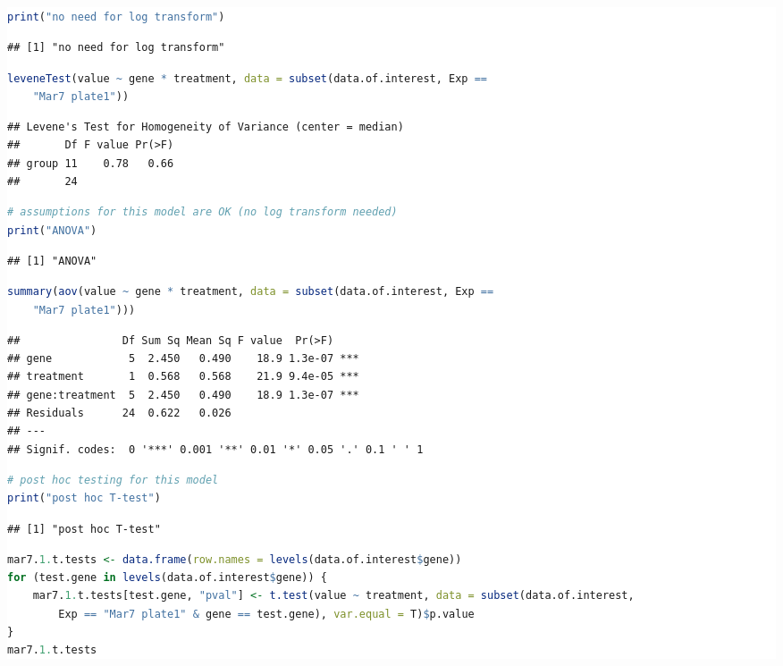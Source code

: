 ```r
print("no need for log transform")
```

```
## [1] "no need for log transform"
```

```r
leveneTest(value ~ gene * treatment, data = subset(data.of.interest, Exp == 
    "Mar7 plate1"))
```

```
## Levene's Test for Homogeneity of Variance (center = median)
##       Df F value Pr(>F)
## group 11    0.78   0.66
##       24
```

```r
# assumptions for this model are OK (no log transform needed)
print("ANOVA")
```

```
## [1] "ANOVA"
```

```r
summary(aov(value ~ gene * treatment, data = subset(data.of.interest, Exp == 
    "Mar7 plate1")))
```

```
##                Df Sum Sq Mean Sq F value  Pr(>F)    
## gene            5  2.450   0.490    18.9 1.3e-07 ***
## treatment       1  0.568   0.568    21.9 9.4e-05 ***
## gene:treatment  5  2.450   0.490    18.9 1.3e-07 ***
## Residuals      24  0.622   0.026                    
## ---
## Signif. codes:  0 '***' 0.001 '**' 0.01 '*' 0.05 '.' 0.1 ' ' 1
```

```r
# post hoc testing for this model
print("post hoc T-test")
```

```
## [1] "post hoc T-test"
```

```r
mar7.1.t.tests <- data.frame(row.names = levels(data.of.interest$gene))
for (test.gene in levels(data.of.interest$gene)) {
    mar7.1.t.tests[test.gene, "pval"] <- t.test(value ~ treatment, data = subset(data.of.interest, 
        Exp == "Mar7 plate1" & gene == test.gene), var.equal = T)$p.value
}
mar7.1.t.tests
```
